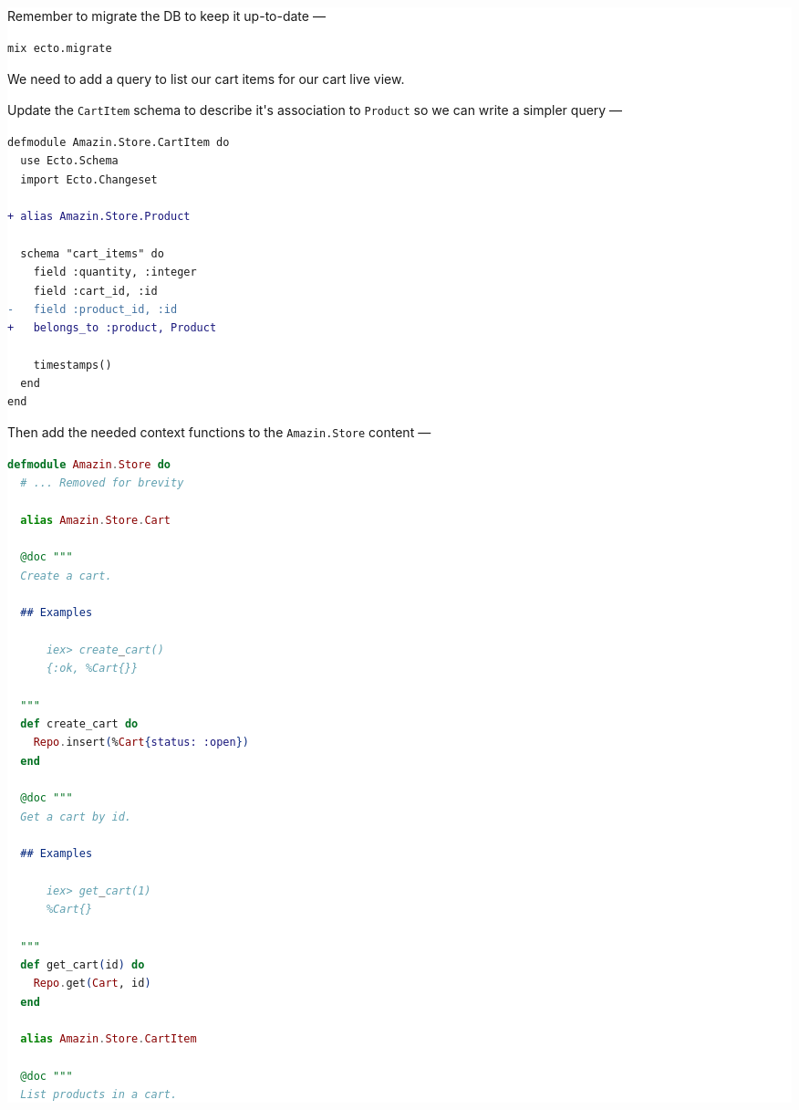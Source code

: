 Remember to migrate the DB to keep it up-to-date —

```bash
mix ecto.migrate
```

We need to add a query to list our cart items for our cart live view.

Update the `CartItem` schema to describe it's association to `Product` so we can write a simpler query —

```diff
defmodule Amazin.Store.CartItem do
  use Ecto.Schema
  import Ecto.Changeset

+ alias Amazin.Store.Product

  schema "cart_items" do
    field :quantity, :integer
    field :cart_id, :id
-   field :product_id, :id
+   belongs_to :product, Product

    timestamps()
  end
end
```

Then add the needed context functions to the `Amazin.Store` content —

```elixir
defmodule Amazin.Store do
  # ... Removed for brevity

  alias Amazin.Store.Cart

  @doc """
  Create a cart.

  ## Examples

      iex> create_cart()
      {:ok, %Cart{}}

  """
  def create_cart do
    Repo.insert(%Cart{status: :open})
  end

  @doc """
  Get a cart by id.

  ## Examples

      iex> get_cart(1)
      %Cart{}

  """
  def get_cart(id) do
    Repo.get(Cart, id)
  end

  alias Amazin.Store.CartItem

  @doc """
  List products in a cart.
```